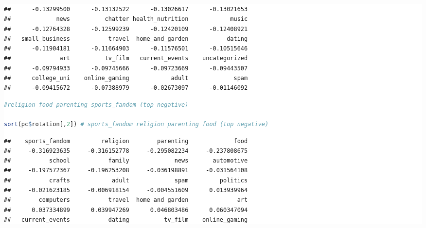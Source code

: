     ##      -0.13299500      -0.13132522      -0.13026617      -0.13021653 
    ##             news          chatter health_nutrition            music 
    ##      -0.12764328      -0.12599239      -0.12420109      -0.12408921 
    ##   small_business           travel  home_and_garden           dating 
    ##      -0.11904181      -0.11664903      -0.11576501      -0.10515646 
    ##              art          tv_film   current_events    uncategorized 
    ##      -0.09794933      -0.09745666      -0.09723669      -0.09443507 
    ##      college_uni    online_gaming            adult             spam 
    ##      -0.09415672      -0.07388979      -0.02673097      -0.01146092

``` r
#religion food parenting sports_fandom (top negative)

sort(pc$rotation[,2]) # sports_fandom religion parenting food (top negative)
```

    ##    sports_fandom         religion        parenting             food 
    ##     -0.316923635     -0.316152778     -0.295082234     -0.237808675 
    ##           school           family             news       automotive 
    ##     -0.197572367     -0.196253208     -0.036198891     -0.031564108 
    ##           crafts            adult             spam         politics 
    ##     -0.021623185     -0.006918154     -0.004551609      0.013939964 
    ##        computers           travel  home_and_garden              art 
    ##      0.037334899      0.039947269      0.046803486      0.060347094 
    ##   current_events           dating          tv_film    online_gaming 
